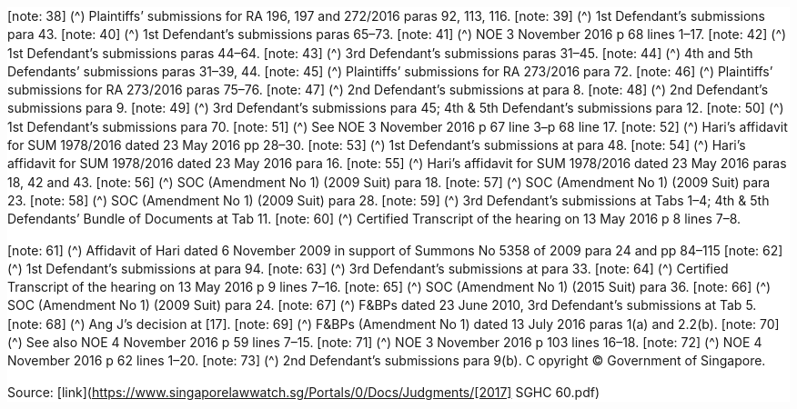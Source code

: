 
[note: 38] (^) Plaintiffs’ submissions for RA 196, 197 and 272/2016 paras 92, 113, 116. [note: 39] (^) 1st Defendant’s submissions para 43. [note: 40] (^) 1st Defendant’s submissions paras 65–73. [note: 41] (^) NOE 3 November 2016 p 68 lines 1–17. [note: 42] (^) 1st Defendant’s submissions paras 44–64. [note: 43] (^) 3rd Defendant’s submissions paras 31–45. [note: 44] (^) 4th and 5th Defendants’ submissions paras 31–39, 44. [note: 45] (^) Plaintiffs’ submissions for RA 273/2016 para 72. [note: 46] (^) Plaintiffs’ submissions for RA 273/2016 paras 75–76. [note: 47] (^) 2nd Defendant’s submissions at para 8. [note: 48] (^) 2nd Defendant’s submissions para 9. [note: 49] (^) 3rd Defendant’s submissions para 45; 4th & 5th Defendant’s submissions para 12. [note: 50] (^) 1st Defendant’s submissions para 70. [note: 51] (^) See NOE 3 November 2016 p 67 line 3–p 68 line 17. [note: 52] (^) Hari’s affidavit for SUM 1978/2016 dated 23 May 2016 pp 28–30. [note: 53] (^) 1st Defendant’s submissions at para 48. [note: 54] (^) Hari’s affidavit for SUM 1978/2016 dated 23 May 2016 para 16. [note: 55] (^) Hari’s affidavit for SUM 1978/2016 dated 23 May 2016 paras 18, 42 and 43. [note: 56] (^) SOC (Amendment No 1) (2009 Suit) para 18. [note: 57] (^) SOC (Amendment No 1) (2009 Suit) para 23. [note: 58] (^) SOC (Amendment No 1) (2009 Suit) para 28. [note: 59] (^) 3rd Defendant’s submissions at Tabs 1–4; 4th & 5th Defendants’ Bundle of Documents at Tab 11. [note: 60] (^) Certified Transcript of the hearing on 13 May 2016 p 8 lines 7–8. 


[note: 61] (^) Affidavit of Hari dated 6 November 2009 in support of Summons No 5358 of 2009 para 24 and pp 84–115 [note: 62] (^) 1st Defendant’s submissions at para 94. [note: 63] (^) 3rd Defendant’s submissions at para 33. [note: 64] (^) Certified Transcript of the hearing on 13 May 2016 p 9 lines 7–16. [note: 65] (^) SOC (Amendment No 1) (2015 Suit) para 36. [note: 66] (^) SOC (Amendment No 1) (2009 Suit) para 24. [note: 67] (^) F&BPs dated 23 June 2010, 3rd Defendant’s submissions at Tab 5. [note: 68] (^) Ang J’s decision at [17]. [note: 69] (^) F&BPs (Amendment No 1) dated 13 July 2016 paras 1(a) and 2.2(b). [note: 70] (^) See also NOE 4 November 2016 p 59 lines 7–15. [note: 71] (^) NOE 3 November 2016 p 103 lines 16–18. [note: 72] (^) NOE 4 November 2016 p 62 lines 1–20. [note: 73] (^) 2nd Defendant’s submissions para 9(b). C opyright © Government of Singapore. 


Source: [link](https://www.singaporelawwatch.sg/Portals/0/Docs/Judgments/[2017] SGHC 60.pdf)
